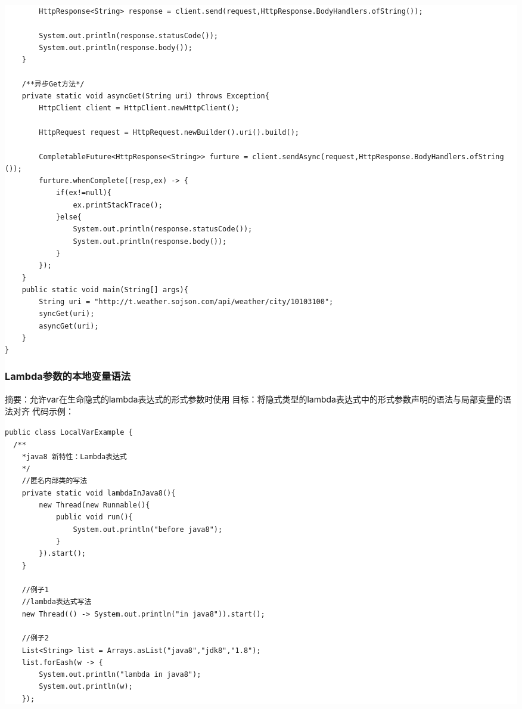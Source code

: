 			HttpResponse<String> response = client.send(request,HttpResponse.BodyHandlers.ofString());

			System.out.println(response.statusCode());
			System.out.println(response.body());
		}

		/**异步Get方法*/
		private static void asyncGet(String uri) throws Exception{
			HttpClient client = HttpClient.newHttpClient();

			HttpRequest request = HttpRequest.newBuilder().uri().build();

			CompletableFuture<HttpResponse<String>> furture = client.sendAsync(request,HttpResponse.BodyHandlers.ofString());
			furture.whenComplete((resp,ex) -> {
				if(ex!=null){
					ex.printStackTrace();
				}else{
					System.out.println(response.statusCode());
					System.out.println(response.body());
				}
			});
		}
		public static void main(String[] args){
			String uri = "http://t.weather.sojson.com/api/weather/city/10103100";
			syncGet(uri);
			asyncGet(uri);
		}
	}

### Lambda参数的本地变量语法
摘要：允许var在生命隐式的lambda表达式的形式参数时使用
目标：将隐式类型的lambda表达式中的形式参数声明的语法与局部变量的语法对齐
代码示例：
	
	public class LocalVarExample {
	  /**
		*java8 新特性：Lambda表达式
		*/
		//匿名内部类的写法
		private static void lambdaInJava8(){
			new Thread(new Runnable(){
				public void run(){
					System.out.println("before java8");
				}
			}).start();
		}

		//例子1
		//lambda表达式写法
		new Thread(() -> System.out.println("in java8")).start();
		
		//例子2
		List<String> list = Arrays.asList("java8","jdk8","1.8");
		list.forEash(w -> {
			System.out.println("lambda in java8");
			System.out.println(w);
		});
